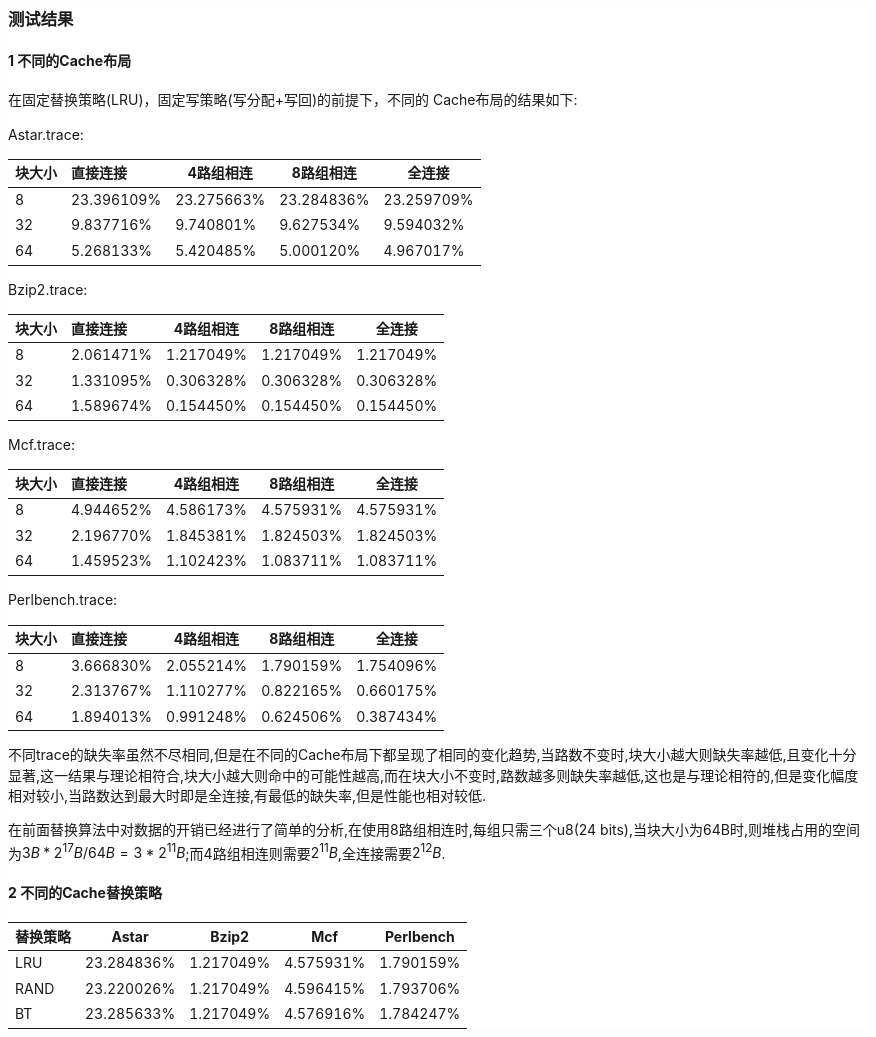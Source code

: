 ### 测试结果

#### 1 不同的Cache布局

在固定替换策略(LRU)，固定写策略(写分配+写回)的前提下，不同的 Cache布局的结果如下:

Astar.trace:

| 块大小 | 直接连接   | 4路组相连  | 8路组相连  | 全连接     |
| :----- | :--------- | ---------- | ---------- | ---------- |
| 8      | 23.396109% | 23.275663% | 23.284836% | 23.259709% |
| 32     | 9.837716%  | 9.740801%  | 9.627534%  | 9.594032%  |
| 64     | 5.268133%  | 5.420485%  | 5.000120%  | 4.967017%  |

Bzip2.trace:

| 块大小 | 直接连接  | 4路组相连 | 8路组相连 | 全连接    |
| :----- | :-------- | --------- | --------- | --------- |
| 8      | 2.061471% | 1.217049% | 1.217049% | 1.217049% |
| 32     | 1.331095% | 0.306328% | 0.306328% | 0.306328% |
| 64     | 1.589674% | 0.154450% | 0.154450% | 0.154450% |

Mcf.trace:

| 块大小 | 直接连接  | 4路组相连 | 8路组相连 | 全连接    |
| :----- | :-------- | --------- | --------- | --------- |
| 8      | 4.944652% | 4.586173% | 4.575931% | 4.575931% |
| 32     | 2.196770% | 1.845381% | 1.824503% | 1.824503% |
| 64     | 1.459523% | 1.102423% | 1.083711% | 1.083711% |

Perlbench.trace:

| 块大小 | 直接连接  | 4路组相连 | 8路组相连 | 全连接    |
| :----- | :-------- | --------- | --------- | --------- |
| 8      | 3.666830% | 2.055214% | 1.790159% | 1.754096% |
| 32     | 2.313767% | 1.110277% | 0.822165% | 0.660175% |
| 64     | 1.894013% | 0.991248% | 0.624506% | 0.387434% |

不同trace的缺失率虽然不尽相同,但是在不同的Cache布局下都呈现了相同的变化趋势,当路数不变时,块大小越大则缺失率越低,且变化十分显著,这一结果与理论相符合,块大小越大则命中的可能性越高,而在块大小不变时,路数越多则缺失率越低,这也是与理论相符的,但是变化幅度相对较小,当路数达到最大时即是全连接,有最低的缺失率,但是性能也相对较低.

在前面替换算法中对数据的开销已经进行了简单的分析,在使用8路组相连时,每组只需三个u8(24 bits),当块大小为64B时,则堆栈占用的空间为$3B * 2^{17}B/64B = 3*2^{11}B$;而4路组相连则需要$2^{11}B$,全连接需要$2^{12}B$.

#### 2 不同的Cache替换策略

| 替换策略 | Astar      | Bzip2     | Mcf       | Perlbench |
| -------- | ---------- | --------- | --------- | --------- |
| LRU      | 23.284836% | 1.217049% | 4.575931% | 1.790159% |
| RAND     | 23.220026% | 1.217049% | 4.596415% | 1.793706% |
| BT       | 23.285633% | 1.217049% | 4.576916% | 1.784247% |

